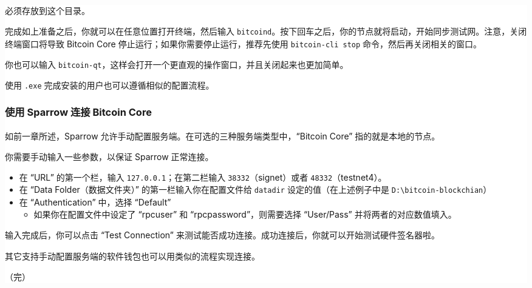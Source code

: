   必须存放到这个目录。

完成如上准备之后，你就可以在任意位置打开终端，然后输入 `bitcoind`。按下回车之后，你的节点就将启动，开始同步测试网。注意，关闭终端窗口将导致 Bitcoin Core 停止运行；如果你需要停止运行，推荐先使用 `bitcoin-cli stop` 命令，然后再关闭相关的窗口。

你也可以输入 `bitcoin-qt`，这样会打开一个更直观的操作窗口，并且关闭起来也更加简单。

使用 `.exe` 完成安装的用户也可以遵循相似的配置流程。

### 使用 Sparrow 连接 Bitcoin Core

如前一章所述，Sparrow 允许手动配置服务端。在可选的三种服务端类型中，“Bitcoin Core” 指的就是本地的节点。

你需要手动输入一些参数，以保证 Sparrow 正常连接。

- 在 “URL” 的第一个栏，输入 `127.0.0.1`；在第二栏输入 `38332`（signet）或者 `48332`（testnet4）。
- 在 “Data Folder（数据文件夹）” 的第一栏输入你在配置文件给 `datadir` 设定的值（在上述例子中是 `D:\bitcoin-blockchian`）
- 在 “Authentication” 中，选择 “Default”
  - 如果你在配置文件中设定了 “rpcuser” 和 “rpcpassword”，则需要选择 “User/Pass” 并将两者的对应数值填入。

输入完成后，你可以点击 “Test Connection” 来测试能否成功连接。成功连接后，你就可以开始测试硬件签名器啦。

其它支持手动配置服务端的软件钱包也可以用类似的流程实现连接。

（完）

